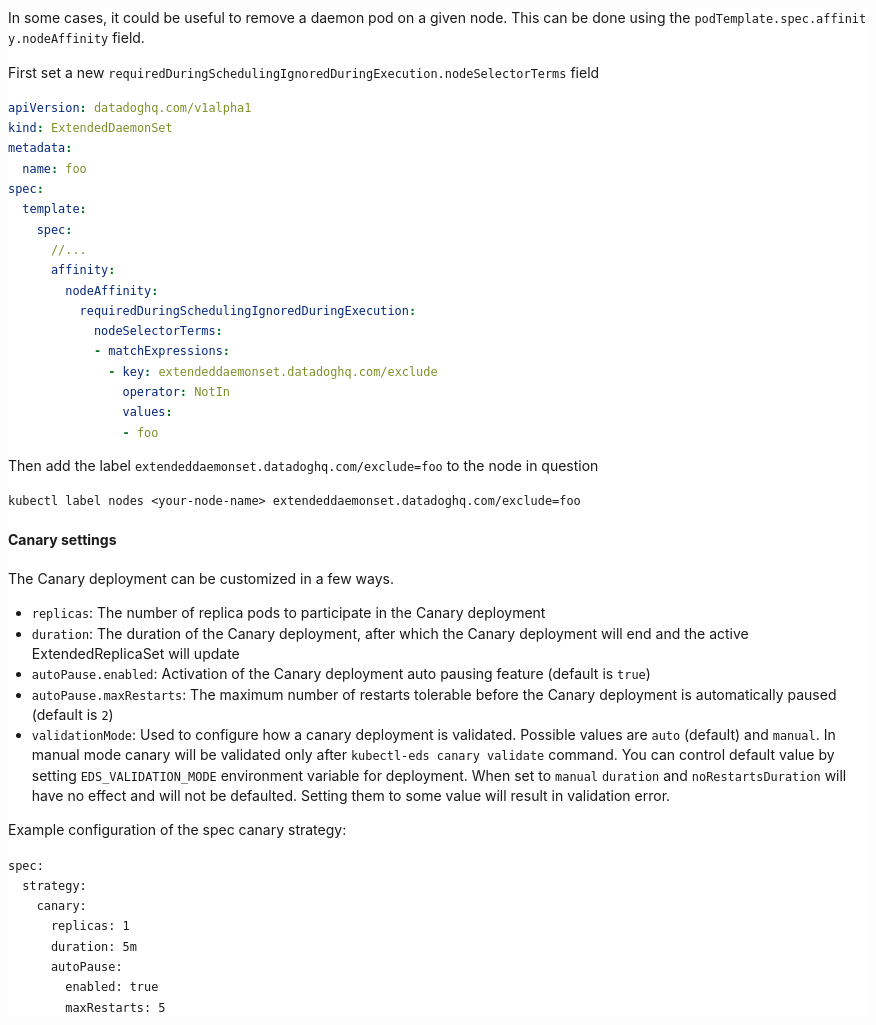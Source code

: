 In some cases, it could be useful to remove a daemon pod on a given node. This can be done using the `podTemplate.spec.affinity.nodeAffinity` field.

First set a new `requiredDuringSchedulingIgnoredDuringExecution.nodeSelectorTerms` field

```yaml
apiVersion: datadoghq.com/v1alpha1
kind: ExtendedDaemonSet
metadata:
  name: foo
spec:
  template:
    spec:
      //...
      affinity:
        nodeAffinity:
          requiredDuringSchedulingIgnoredDuringExecution:
            nodeSelectorTerms:
            - matchExpressions:
              - key: extendeddaemonset.datadoghq.com/exclude
                operator: NotIn
                values:
                - foo
```

Then add the label `extendeddaemonset.datadoghq.com/exclude=foo` to the node in question

`kubectl label nodes <your-node-name> extendeddaemonset.datadoghq.com/exclude=foo`


#### Canary settings

The Canary deployment can be customized in a few ways.

- `replicas`: The number of replica pods to participate in the Canary deployment
- `duration`: The duration of the Canary deployment, after which the Canary deployment will end and the active ExtendedReplicaSet will update
- `autoPause.enabled`: Activation of the Canary deployment auto pausing feature (default is `true`)
- `autoPause.maxRestarts`: The maximum number of restarts tolerable before the Canary deployment is automatically paused (default is `2`)
- `validationMode`: Used to configure how a canary deployment is validated. Possible values are `auto` (default) and `manual`. 
  In manual mode canary will be validated only after `kubectl-eds canary validate` command. You can control default value by setting `EDS_VALIDATION_MODE` environment variable for deployment.
  When set to `manual` `duration` and `noRestartsDuration` will have no effect and will not be defaulted. Setting them to some value will result in validation error.

Example configuration of the spec canary strategy:

```
spec:
  strategy:
    canary:
      replicas: 1
      duration: 5m
      autoPause:
        enabled: true
        maxRestarts: 5
```
